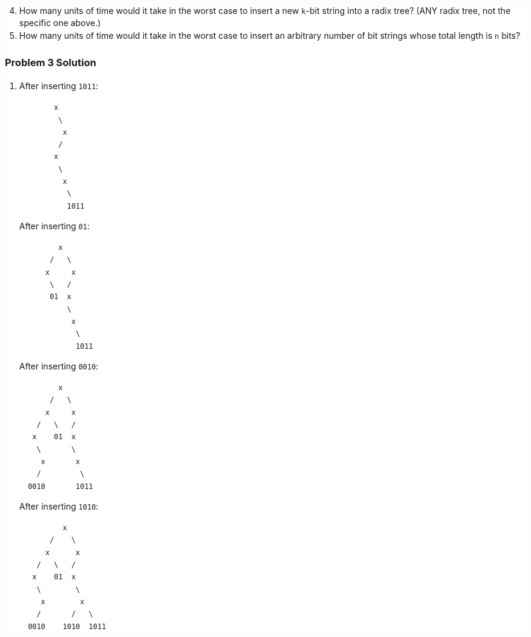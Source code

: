 4. How many units of time would it take in the worst case to insert a new `k`-bit string into a radix tree? (ANY radix tree, not the specific one above.)
5. How many units of time would it take in the worst case to insert an arbitrary number of bit strings whose total length is `n` bits?

### Problem 3 Solution

1. After inserting `1011`:

   ```
           x
            \
             x
            /
           x
            \
             x
              \
              1011
   ```

   After inserting `01`:

   ```
            x
          /   \
         x     x
          \   /
          01  x
              \
               x
                \
                1011
   ```

   After inserting `0010`:

   ```
            x
          /   \
         x     x
       /   \   /
      x    01  x
       \       \
        x       x
       /         \
     0010       1011
   ```

   After inserting `1010`:

   ```
             x
          /    \
         x      x
       /   \   /
      x    01  x
       \        \
        x        x
       /       /   \
     0010    1010  1011
   ```
